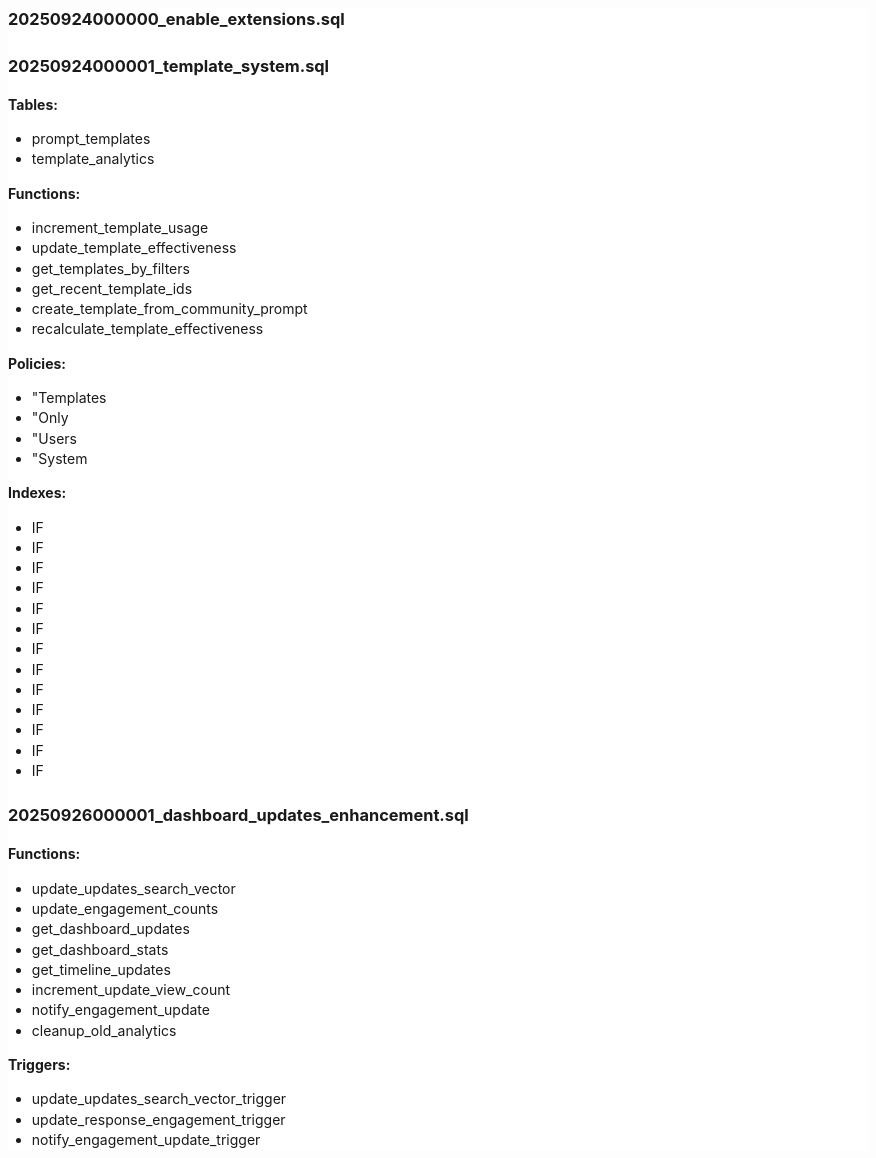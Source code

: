 ### 20250924000000_enable_extensions.sql

### 20250924000001_template_system.sql

**Tables:**
- prompt_templates
- template_analytics

**Functions:**
- increment_template_usage
- update_template_effectiveness
- get_templates_by_filters
- get_recent_template_ids
- create_template_from_community_prompt
- recalculate_template_effectiveness

**Policies:**
- "Templates
- "Only
- "Users
- "System

**Indexes:**
- IF
- IF
- IF
- IF
- IF
- IF
- IF
- IF
- IF
- IF
- IF
- IF
- IF

### 20250926000001_dashboard_updates_enhancement.sql

**Functions:**
- update_updates_search_vector
- update_engagement_counts
- get_dashboard_updates
- get_dashboard_stats
- get_timeline_updates
- increment_update_view_count
- notify_engagement_update
- cleanup_old_analytics

**Triggers:**
- update_updates_search_vector_trigger
- update_response_engagement_trigger
- notify_engagement_update_trigger
